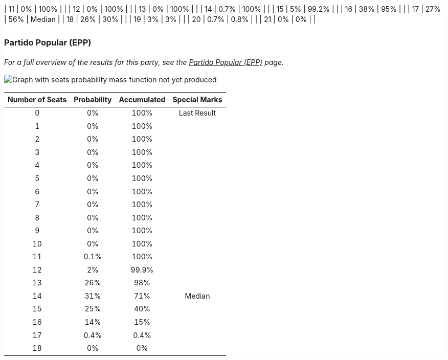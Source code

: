| 11 | 0% | 100% |  |
| 12 | 0% | 100% |  |
| 13 | 0% | 100% |  |
| 14 | 0.7% | 100% |  |
| 15 | 5% | 99.2% |  |
| 16 | 38% | 95% |  |
| 17 | 27% | 56% | Median |
| 18 | 26% | 30% |  |
| 19 | 3% | 3% |  |
| 20 | 0.7% | 0.8% |  |
| 21 | 0% | 0% |  |

### Partido Popular (EPP)

*For a full overview of the results for this party, see the [Partido Popular (EPP)](party-partidopopularepp.html) page.*

![Graph with seats probability mass function not yet produced](2019-10-04-HamalgamaMétrica-seats-pmf-partidopopularepp.png "Seats Probability Mass Function")

| Number of Seats | Probability | Accumulated | Special Marks |
|:---------------:|:-----------:|:-----------:|:-------------:|
| 0 | 0% | 100% | Last Result |
| 1 | 0% | 100% |  |
| 2 | 0% | 100% |  |
| 3 | 0% | 100% |  |
| 4 | 0% | 100% |  |
| 5 | 0% | 100% |  |
| 6 | 0% | 100% |  |
| 7 | 0% | 100% |  |
| 8 | 0% | 100% |  |
| 9 | 0% | 100% |  |
| 10 | 0% | 100% |  |
| 11 | 0.1% | 100% |  |
| 12 | 2% | 99.9% |  |
| 13 | 26% | 98% |  |
| 14 | 31% | 71% | Median |
| 15 | 25% | 40% |  |
| 16 | 14% | 15% |  |
| 17 | 0.4% | 0.4% |  |
| 18 | 0% | 0% |  |
